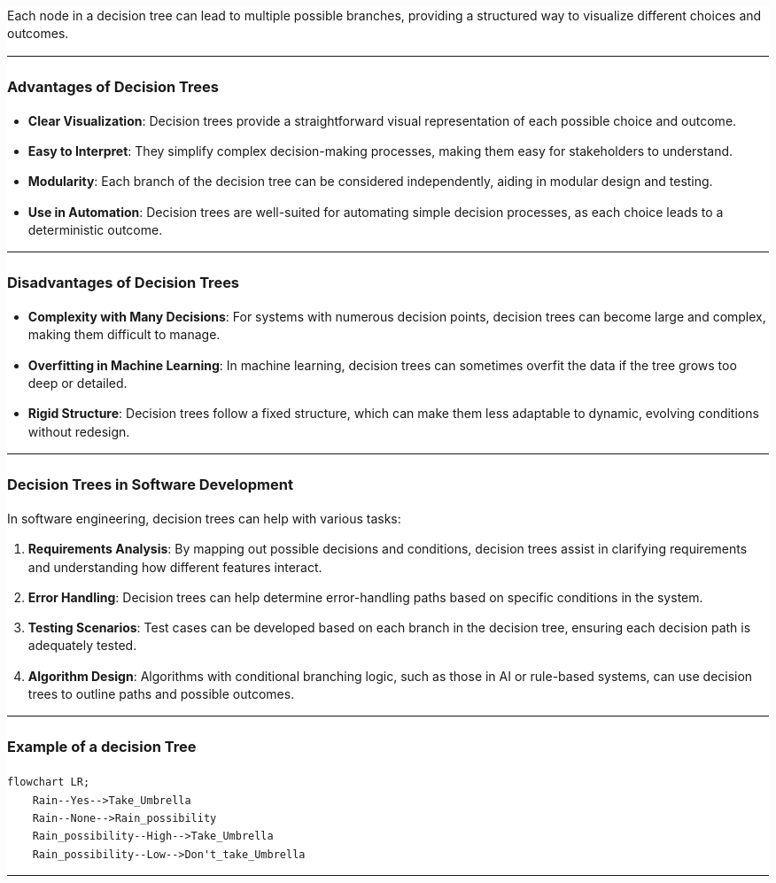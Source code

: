 
Each node in a decision tree can lead to multiple possible branches, providing a structured way to visualize different choices and outcomes.

---
### Advantages of Decision Trees

- **Clear Visualization**: Decision trees provide a straightforward visual representation of each possible choice and outcome.
  
- **Easy to Interpret**: They simplify complex decision-making processes, making them easy for stakeholders to understand.
  
- **Modularity**: Each branch of the decision tree can be considered independently, aiding in modular design and testing.
  
- **Use in Automation**: Decision trees are well-suited for automating simple decision processes, as each choice leads to a deterministic outcome.

---

### Disadvantages of Decision Trees

- **Complexity with Many Decisions**: For systems with numerous decision points, decision trees can become large and complex, making them difficult to manage.
  
- **Overfitting in Machine Learning**: In machine learning, decision trees can sometimes overfit the data if the tree grows too deep or detailed.
  
- **Rigid Structure**: Decision trees follow a fixed structure, which can make them less adaptable to dynamic, evolving conditions without redesign.

---
### Decision Trees in Software Development

In software engineering, decision trees can help with various tasks:

1. **Requirements Analysis**: By mapping out possible decisions and conditions, decision trees assist in clarifying requirements and understanding how different features interact.
   
2. **Error Handling**: Decision trees can help determine error-handling paths based on specific conditions in the system.
   
3. **Testing Scenarios**: Test cases can be developed based on each branch in the decision tree, ensuring each decision path is adequately tested.
   
4. **Algorithm Design**: Algorithms with conditional branching logic, such as those in AI or rule-based systems, can use decision trees to outline paths and possible outcomes.
---
### Example of a decision Tree

```mermaid
flowchart LR;
	Rain--Yes-->Take_Umbrella
	Rain--None-->Rain_possibility
	Rain_possibility--High-->Take_Umbrella
	Rain_possibility--Low-->Don't_take_Umbrella
```

---